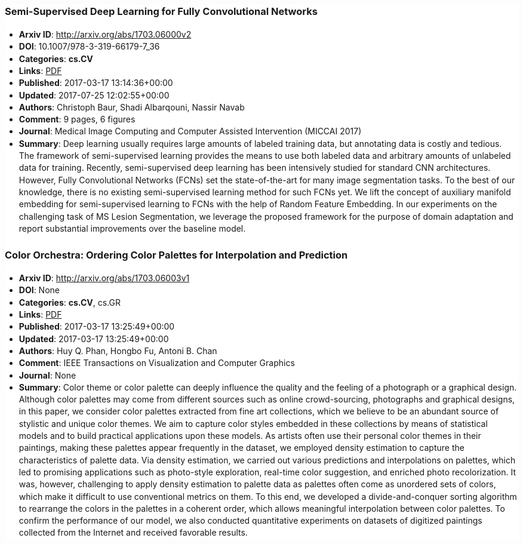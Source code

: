 

### Semi-Supervised Deep Learning for Fully Convolutional Networks
- **Arxiv ID**: http://arxiv.org/abs/1703.06000v2
- **DOI**: 10.1007/978-3-319-66179-7_36
- **Categories**: **cs.CV**
- **Links**: [PDF](http://arxiv.org/pdf/1703.06000v2)
- **Published**: 2017-03-17 13:14:36+00:00
- **Updated**: 2017-07-25 12:02:55+00:00
- **Authors**: Christoph Baur, Shadi Albarqouni, Nassir Navab
- **Comment**: 9 pages, 6 figures
- **Journal**: Medical Image Computing and Computer Assisted Intervention (MICCAI
  2017)
- **Summary**: Deep learning usually requires large amounts of labeled training data, but annotating data is costly and tedious. The framework of semi-supervised learning provides the means to use both labeled data and arbitrary amounts of unlabeled data for training. Recently, semi-supervised deep learning has been intensively studied for standard CNN architectures. However, Fully Convolutional Networks (FCNs) set the state-of-the-art for many image segmentation tasks. To the best of our knowledge, there is no existing semi-supervised learning method for such FCNs yet. We lift the concept of auxiliary manifold embedding for semi-supervised learning to FCNs with the help of Random Feature Embedding. In our experiments on the challenging task of MS Lesion Segmentation, we leverage the proposed framework for the purpose of domain adaptation and report substantial improvements over the baseline model.



### Color Orchestra: Ordering Color Palettes for Interpolation and Prediction
- **Arxiv ID**: http://arxiv.org/abs/1703.06003v1
- **DOI**: None
- **Categories**: **cs.CV**, cs.GR
- **Links**: [PDF](http://arxiv.org/pdf/1703.06003v1)
- **Published**: 2017-03-17 13:25:49+00:00
- **Updated**: 2017-03-17 13:25:49+00:00
- **Authors**: Huy Q. Phan, Hongbo Fu, Antoni B. Chan
- **Comment**: IEEE Transactions on Visualization and Computer Graphics
- **Journal**: None
- **Summary**: Color theme or color palette can deeply influence the quality and the feeling of a photograph or a graphical design. Although color palettes may come from different sources such as online crowd-sourcing, photographs and graphical designs, in this paper, we consider color palettes extracted from fine art collections, which we believe to be an abundant source of stylistic and unique color themes. We aim to capture color styles embedded in these collections by means of statistical models and to build practical applications upon these models. As artists often use their personal color themes in their paintings, making these palettes appear frequently in the dataset, we employed density estimation to capture the characteristics of palette data. Via density estimation, we carried out various predictions and interpolations on palettes, which led to promising applications such as photo-style exploration, real-time color suggestion, and enriched photo recolorization. It was, however, challenging to apply density estimation to palette data as palettes often come as unordered sets of colors, which make it difficult to use conventional metrics on them. To this end, we developed a divide-and-conquer sorting algorithm to rearrange the colors in the palettes in a coherent order, which allows meaningful interpolation between color palettes. To confirm the performance of our model, we also conducted quantitative experiments on datasets of digitized paintings collected from the Internet and received favorable results.
